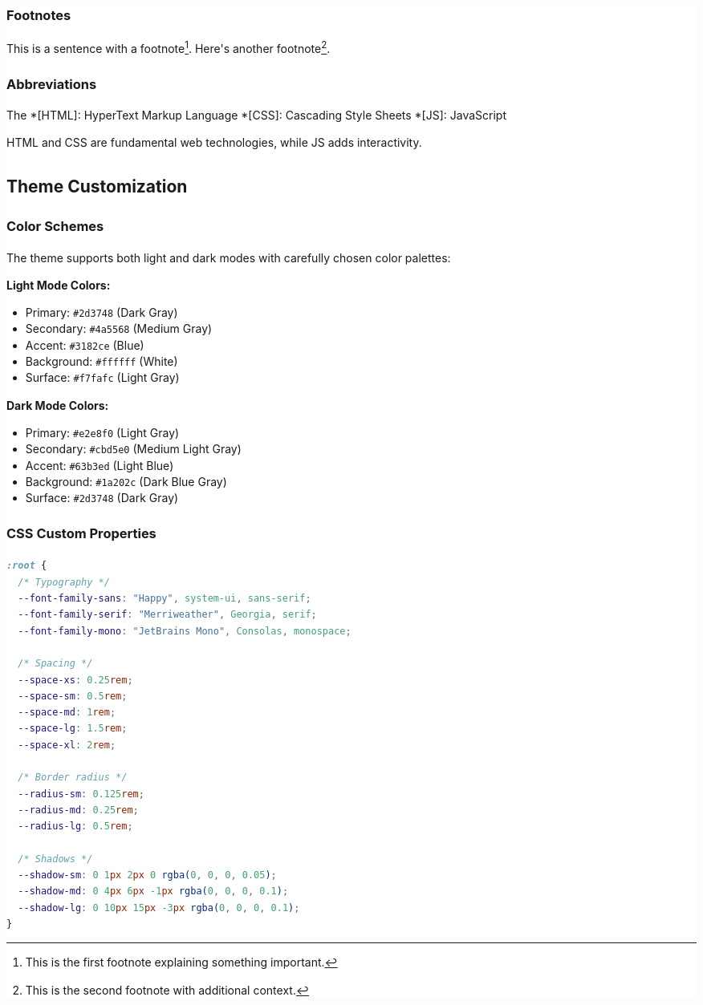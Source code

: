### Footnotes

This is a sentence with a footnote[^1]. Here's another footnote[^2].

[^1]: This is the first footnote explaining something important.
[^2]: This is the second footnote with additional context.

### Abbreviations

The *[HTML]: HyperText Markup Language
*[CSS]: Cascading Style Sheets
*[JS]: JavaScript

HTML and CSS are fundamental web technologies, while JS adds interactivity.

## Theme Customization

### Color Schemes

The theme supports both light and dark modes with carefully chosen color palettes:

**Light Mode Colors:**
- Primary: `#2d3748` (Dark Gray)
- Secondary: `#4a5568` (Medium Gray)
- Accent: `#3182ce` (Blue)
- Background: `#ffffff` (White)
- Surface: `#f7fafc` (Light Gray)

**Dark Mode Colors:**
- Primary: `#e2e8f0` (Light Gray)
- Secondary: `#cbd5e0` (Medium Light Gray)
- Accent: `#63b3ed` (Light Blue)
- Background: `#1a202c` (Dark Blue Gray)
- Surface: `#2d3748` (Dark Gray)

### CSS Custom Properties

```css
:root {
  /* Typography */
  --font-family-sans: "Happy", system-ui, sans-serif;
  --font-family-serif: "Merriweather", Georgia, serif;
  --font-family-mono: "JetBrains Mono", Consolas, monospace;

  /* Spacing */
  --space-xs: 0.25rem;
  --space-sm: 0.5rem;
  --space-md: 1rem;
  --space-lg: 1.5rem;
  --space-xl: 2rem;

  /* Border radius */
  --radius-sm: 0.125rem;
  --radius-md: 0.25rem;
  --radius-lg: 0.5rem;

  /* Shadows */
  --shadow-sm: 0 1px 2px 0 rgba(0, 0, 0, 0.05);
  --shadow-md: 0 4px 6px -1px rgba(0, 0, 0, 0.1);
  --shadow-lg: 0 10px 15px -3px rgba(0, 0, 0, 0.1);
}
```
